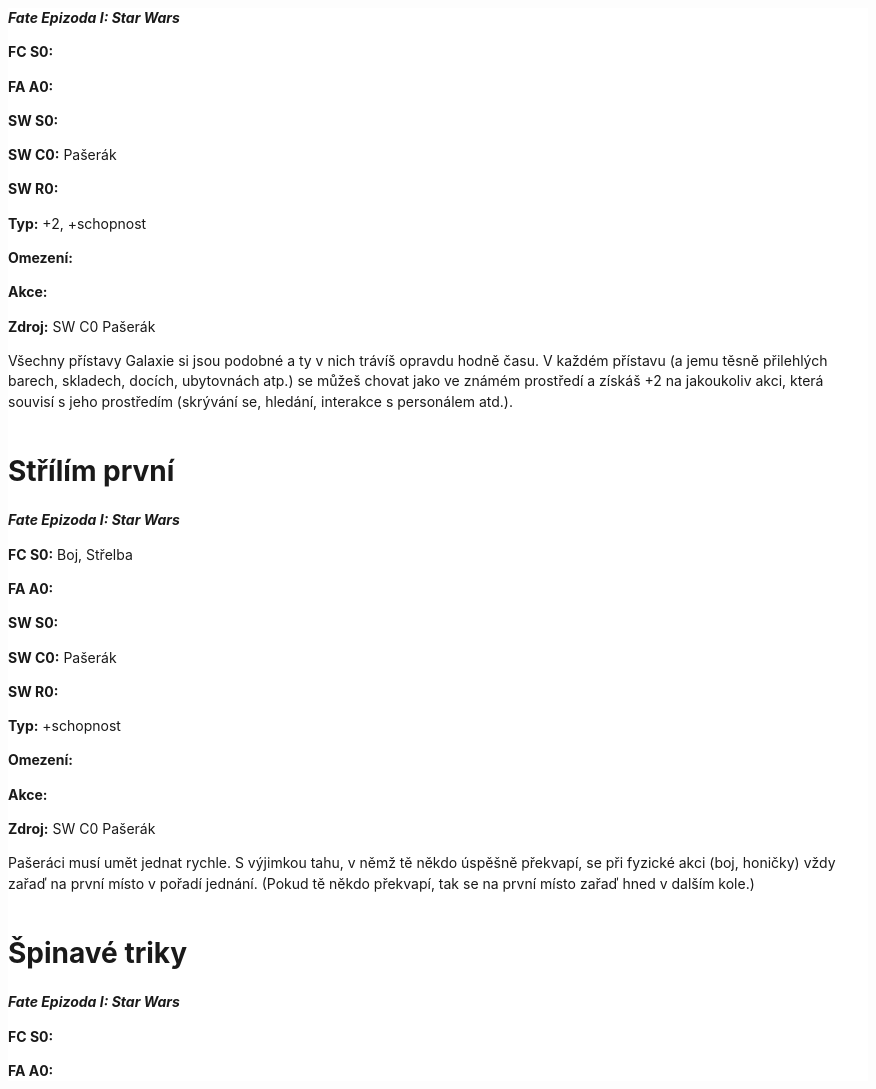 ***Fate Epizoda I: Star Wars***

**FC S0:** 

**FA A0:** 

**SW S0:** 

**SW C0:** Pašerák

**SW R0:**

**Typ:** +2, +schopnost

**Omezení:**

**Akce:**

**Zdroj:** SW C0 Pašerák

Všechny přístavy Galaxie si jsou podobné a ty v nich trávíš opravdu hodně času. V každém přístavu (a jemu těsně přilehlých barech, skladech, docích, ubytovnách atp.) se můžeš chovat jako ve známém prostředí a získáš +2 na jakoukoliv akci, která souvisí s jeho prostředím (skrývání se, hledání, interakce s personálem atd.).


# Střílím první

***Fate Epizoda I: Star Wars***

**FC S0:** Boj, Střelba

**FA A0:** 

**SW S0:** 

**SW C0:** Pašerák

**SW R0:**

**Typ:** +schopnost

**Omezení:**

**Akce:**

**Zdroj:** SW C0 Pašerák

Pašeráci musí umět jednat rychle. S výjimkou tahu, v němž tě někdo úspěšně překvapí, se při fyzické akci (boj, honičky) vždy zařaď na první místo v pořadí jednání. (Pokud tě někdo překvapí, tak se na první místo zařaď hned v dalším kole.)


# Špinavé triky

***Fate Epizoda I: Star Wars***

**FC S0:** 

**FA A0:** 
